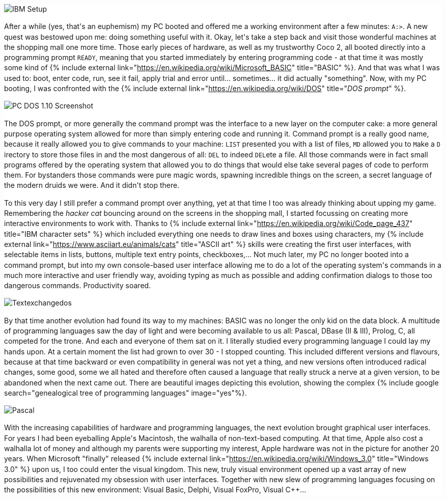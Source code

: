 ![IBM Setup](images/full/IBM-Setup.png)

After a while (yes, that's an euphemism) my PC booted and offered me a working environment after a few minutes: `A:>`. A new quest was bestowed upon me: doing something useful with it. Okay, let's take a step back and visit those wonderful machines at the shopping mall one more time. Those early pieces of hardware, as well as my trustworthy Coco 2, all booted directly into a programming prompt `READY`, meaning that you started immediately by entering programming code - at that time it was mostly some kind of {% include external link="https://en.wikipedia.org/wiki/Microsoft_BASIC" title="BASIC" %}. And that was what I was used to: boot, enter code, run, see it fail, apply trial and error until... sometimes... it did actually "something". Now, with my PC booting, I was confronted with the {% include external link="https://en.wikipedia.org/wiki/DOS" title="_DOS prompt_" %}.

![PC DOS 1.10 Screenshot](images/full/PC_DOS_1.10_screenshot.png)

The DOS prompt, or more generally the command prompt was the interface to a new layer on the computer cake: a more general purpose operating system allowed for more than simply entering code and running it. Command prompt is a really good name, because it really allowed you to give commands to your machine: `LIST` presented you with a list of files, `MD` allowed you to `M`ake a `D`irectory to store those files in and the most dangerous of all: `DEL` to indeed `DEL`ete a file. All those commands were in fact small programs offered by the operating system that allowed you to do things that would else take several pages of code to perform them. For bystanders those commands were pure magic words, spawning incredible things on the screen, a secret language of the modern druids we were. And it didn't stop there.

To this very day I still prefer a command prompt over anything, yet at that time I too was already thinking about upping my game. Remembering the _hacker cat_ bouncing around on the screens in the shopping mall, I started focussing on creating more interactive environments to work with. Thanks to {% include external link="https://en.wikipedia.org/wiki/Code_page_437" title="IBM character sets" %} which included everything one needs to draw lines and boxes using characters, my {% include external link="https://www.asciiart.eu/animals/cats" title="ASCII art" %} skills were creating the first user interfaces, with selectable items in lists, buttons, multiple text entry points, checkboxes,... Not much later, my PC no longer booted into a command prompt, but into my own console-based user interface allowing me to do a lot of the operating system's commands in a much more interactive and user friendly way, avoiding typing as much as possible and adding confirmation dialogs to those too dangerous commands. Productivity soared.

![Textexchangedos](images/full/textexchangedos.png)

By that time another evolution had found its way to my machines: BASIC was no longer the only kid on the data block. A multitude of programming languages saw the day of light and were becoming available to us all: Pascal, DBase (II & III), Prolog, C, all competed for the trone. And each and everyone of them sat on it. I literally studied every programming language I could lay my hands upon. At a certain moment the list had grown to over 30 - I stopped counting.  This included different versions and flavours, because at that time backward or even compatibility in general was not yet a thing, and new versions often introduced radical changes, some good, some we all hated and therefore often caused a language that really struck a nerve at a given version, to be abandoned when the next came out. There are beautiful images depicting this evolution, showing the complex {% include google search="genealogical tree of programming languages" image="yes"%}.

![Pascal](images/full/pascal.png)

With the increasing capabilities of hardware and programming languages, the next evolution brought graphical user interfaces. For years I had been eyeballing Apple's Macintosh, the walhalla of non-text-based computing. At that time, Apple also cost a walhalla lot of money and although my parents were supporting my interest, Apple hardware was not in the picture for another 20 years. When Microsoft "finally" released {% include external link="https://en.wikipedia.org/wiki/Windows_3.0" title="Windows 3.0" %} upon us, I too could enter the visual kingdom. This new, truly visual environment opened up a vast array of new possibilities and rejuvenated my obsession with user interfaces. Together with new slew of programming languages focusing on the possibilities of this new environment: Visual Basic, Delphi, Visual FoxPro, Visual C++...
